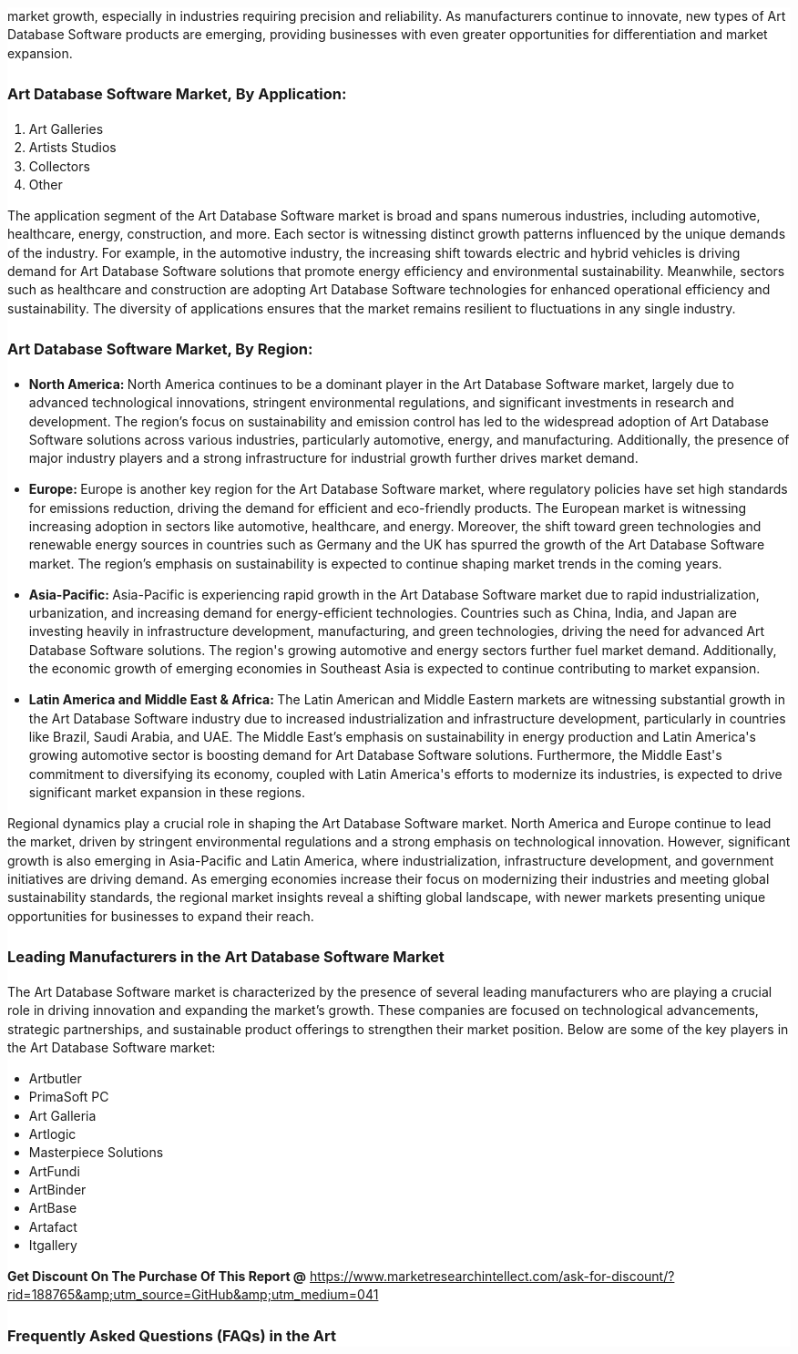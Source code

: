 market growth, especially in industries requiring precision and reliability. As manufacturers continue to innovate, new types of Art Database Software products are emerging, providing businesses with even greater opportunities for differentiation and market expansion.</p><h3>Art Database Software Market,&nbsp;By Application:</h3><ol><li>Art Galleries<li> Artists Studios<li> Collectors<li> Other</li></ol><p>The application segment of the Art Database Software market is broad and spans numerous industries, including automotive, healthcare, energy, construction, and more. Each sector is witnessing distinct growth patterns influenced by the unique demands of the industry. For example, in the automotive industry, the increasing shift towards electric and hybrid vehicles is driving demand for Art Database Software solutions that promote energy efficiency and environmental sustainability. Meanwhile, sectors such as healthcare and construction are adopting Art Database Software technologies for enhanced operational efficiency and sustainability. The diversity of applications ensures that the market remains resilient to fluctuations in any single industry.</p><h3>Art Database Software Market, By Region:</h3><ul><li><p><strong>North America:&nbsp;</strong>North America continues to be a dominant player in the Art Database Software market, largely due to advanced technological innovations, stringent environmental regulations, and significant investments in research and development. The region&rsquo;s focus on sustainability and emission control has led to the widespread adoption of Art Database Software solutions across various industries, particularly automotive, energy, and manufacturing. Additionally, the presence of major industry players and a strong infrastructure for industrial growth further drives market demand.</p></li><li><p><strong><strong>Europe:&nbsp;</strong></strong>Europe is another key region for the Art Database Software market, where regulatory policies have set high standards for emissions reduction, driving the demand for efficient and eco-friendly products. The European market is witnessing increasing adoption in sectors like automotive, healthcare, and energy. Moreover, the shift toward green technologies and renewable energy sources in countries such as Germany and the UK has spurred the growth of the Art Database Software market. The region&rsquo;s emphasis on sustainability is expected to continue shaping market trends in the coming years.</p></li><li><p><strong><strong>Asia-Pacific:&nbsp;</strong></strong>Asia-Pacific is experiencing rapid growth in the Art Database Software market due to rapid industrialization, urbanization, and increasing demand for energy-efficient technologies. Countries such as China, India, and Japan are investing heavily in infrastructure development, manufacturing, and green technologies, driving the need for advanced Art Database Software solutions. The region's growing automotive and energy sectors further fuel market demand. Additionally, the economic growth of emerging economies in Southeast Asia is expected to continue contributing to market expansion.</p></li><li><p><strong><strong>Latin America and Middle East &amp; Africa:&nbsp;</strong></strong>The Latin American and Middle Eastern markets are witnessing substantial growth in the Art Database Software industry due to increased industrialization and infrastructure development, particularly in countries like Brazil, Saudi Arabia, and UAE. The Middle East&rsquo;s emphasis on sustainability in energy production and Latin America's growing automotive sector is boosting demand for Art Database Software solutions. Furthermore, the Middle East's commitment to diversifying its economy, coupled with Latin America's efforts to modernize its industries, is expected to drive significant market expansion in these regions.</p></li></ul><p>Regional dynamics play a crucial role in shaping the Art Database Software market. North America and Europe continue to lead the market, driven by stringent environmental regulations and a strong emphasis on technological innovation. However, significant growth is also emerging in Asia-Pacific and Latin America, where industrialization, infrastructure development, and government initiatives are driving demand. As emerging economies increase their focus on modernizing their industries and meeting global sustainability standards, the regional market insights reveal a shifting global landscape, with newer markets presenting unique opportunities for businesses to expand their reach.</p><h3><strong>Leading Manufacturers in the Art Database Software Market</strong></h3><p>The Art Database Software market is characterized by the presence of several leading manufacturers who are playing a crucial role in driving innovation and expanding the market&rsquo;s growth. These companies are focused on technological advancements, strategic partnerships, and sustainable product offerings to strengthen their market position. Below are some of the key players in the Art Database Software market:</p></div><div class="article-main__content" data-test-id="publishing-text-block"><ul><li><span class="">Artbutler<li> PrimaSoft PC<li> Art Galleria<li> Artlogic<li> Masterpiece Solutions<li> ArtFundi<li> ArtBinder<li> ArtBase<li> Artafact<li> Itgallery</span></li></ul></div><div class="article-main__content" data-test-id="publishing-text-block"><p><span class="font-[700]"><strong>Get Discount On The Purchase Of This Report @</strong> <a href="https://www.marketresearchintellect.com/ask-for-discount/?rid=188765&amp;utm_source=GitHub&amp;utm_medium=041" data-fr-linked="true">https://www.marketresearchintellect.com/ask-for-discount/?rid=188765&amp;utm_source=GitHub&amp;utm_medium=041</a></span></p></div><div class="article-main__content" data-test-id="publishing-text-block"><h3><strong>Frequently Asked Questions (FAQs) in the Art